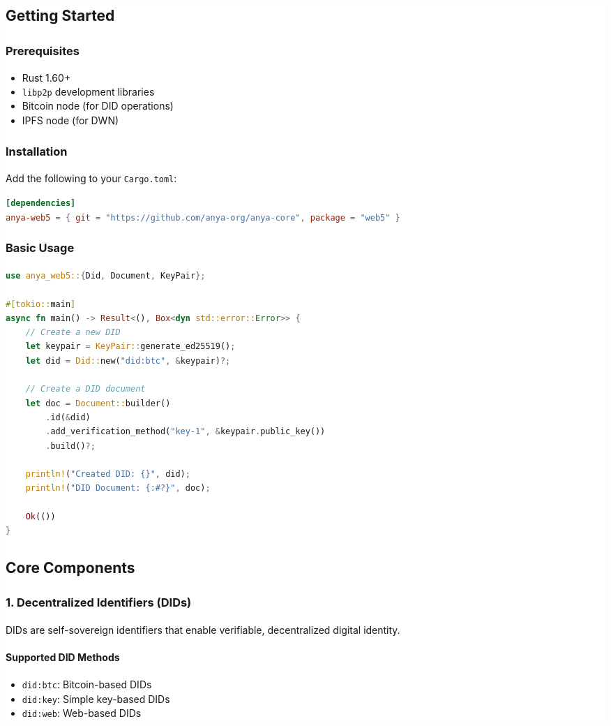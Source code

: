 ## Getting Started

### Prerequisites

- Rust 1.60+
- `libp2p` development libraries
- Bitcoin node (for DID operations)
- IPFS node (for DWN)

### Installation

Add the following to your `Cargo.toml`:

```toml
[dependencies]
anya-web5 = { git = "https://github.com/anya-org/anya-core", package = "web5" }
```

### Basic Usage

```rust
use anya_web5::{Did, Document, KeyPair};

#[tokio::main]
async fn main() -> Result<(), Box<dyn std::error::Error>> {
    // Create a new DID
    let keypair = KeyPair::generate_ed25519();
    let did = Did::new("did:btc", &keypair)?;
    
    // Create a DID document
    let doc = Document::builder()
        .id(&did)
        .add_verification_method("key-1", &keypair.public_key())
        .build()?;
    
    println!("Created DID: {}", did);
    println!("DID Document: {:#?}", doc);
    
    Ok(())
}
```

## Core Components

### 1. Decentralized Identifiers (DIDs)

DIDs are self-sovereign identifiers that enable verifiable, decentralized digital identity.

#### Supported DID Methods

- `did:btc`: Bitcoin-based DIDs
- `did:key`: Simple key-based DIDs
- `did:web`: Web-based DIDs
